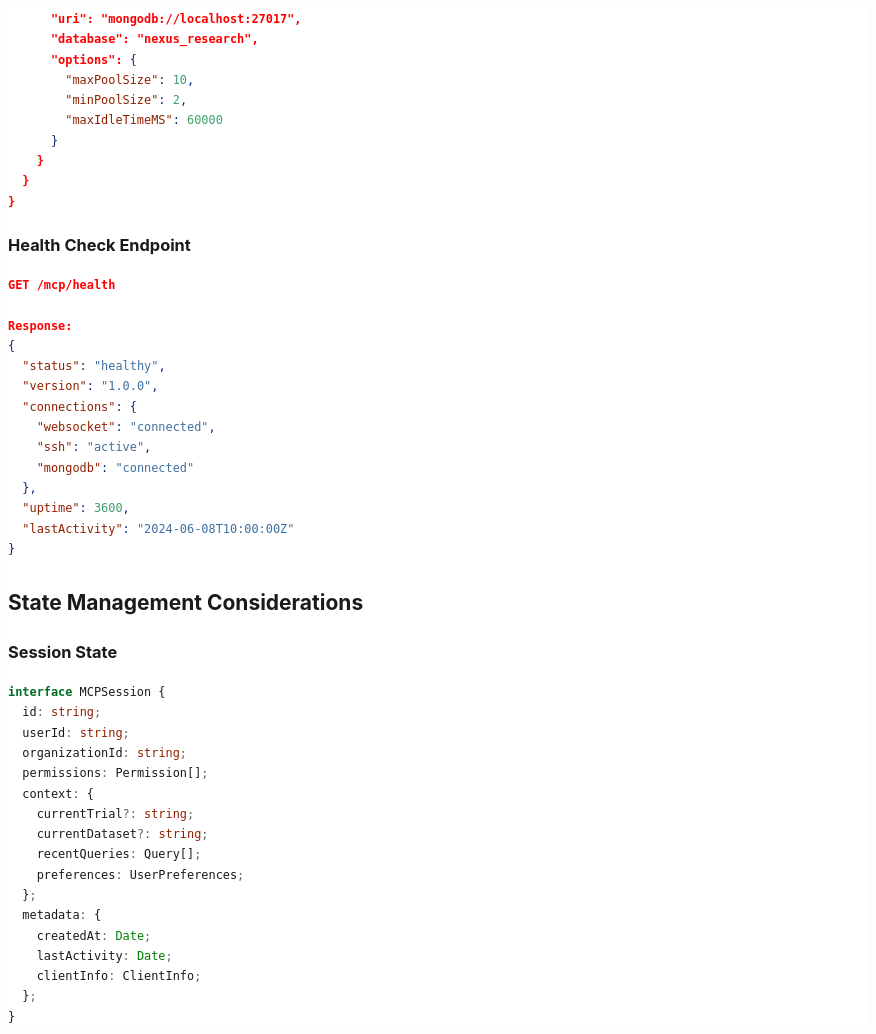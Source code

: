 ```json
      "uri": "mongodb://localhost:27017",
      "database": "nexus_research",
      "options": {
        "maxPoolSize": 10,
        "minPoolSize": 2,
        "maxIdleTimeMS": 60000
      }
    }
  }
}
```

### Health Check Endpoint
```json
GET /mcp/health

Response:
{
  "status": "healthy",
  "version": "1.0.0",
  "connections": {
    "websocket": "connected",
    "ssh": "active",
    "mongodb": "connected"
  },
  "uptime": 3600,
  "lastActivity": "2024-06-08T10:00:00Z"
}
```

## State Management Considerations

### Session State
```typescript
interface MCPSession {
  id: string;
  userId: string;
  organizationId: string;
  permissions: Permission[];
  context: {
    currentTrial?: string;
    currentDataset?: string;
    recentQueries: Query[];
    preferences: UserPreferences;
  };
  metadata: {
    createdAt: Date;
    lastActivity: Date;
    clientInfo: ClientInfo;
  };
}
```

